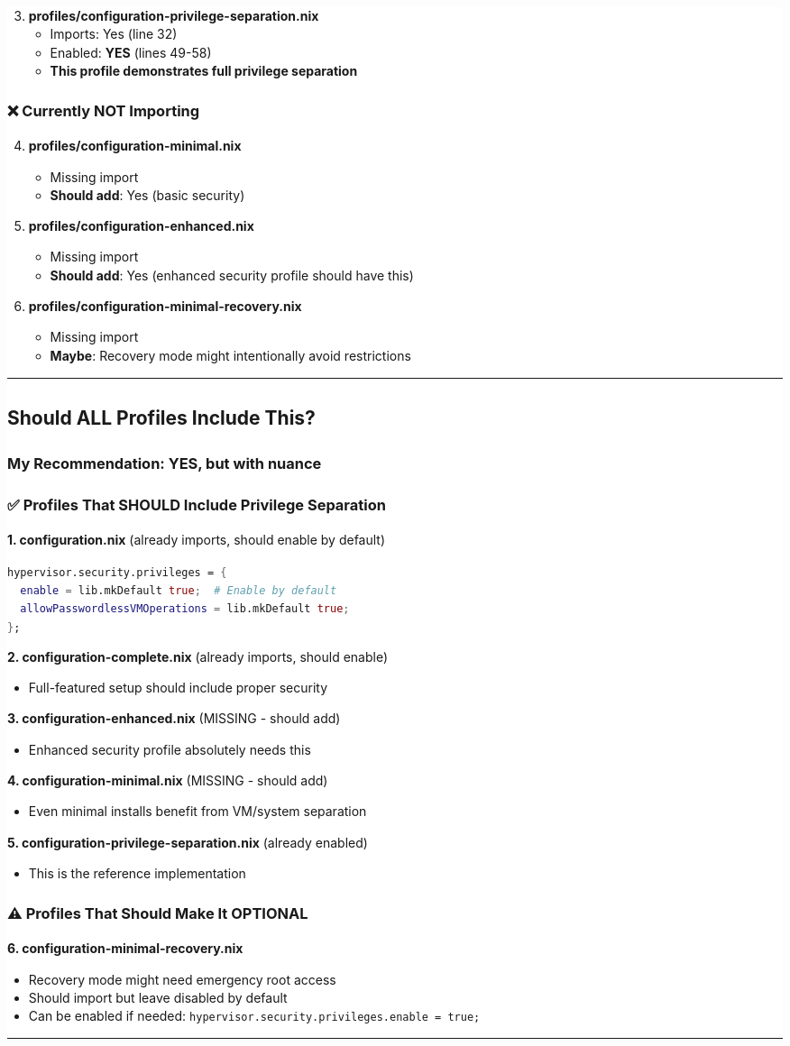 3. **profiles/configuration-privilege-separation.nix**
   - Imports: Yes (line 32)
   - Enabled: **YES** (lines 49-58)
   - **This profile demonstrates full privilege separation**

### ❌ Currently NOT Importing

4. **profiles/configuration-minimal.nix**
   - Missing import
   - **Should add**: Yes (basic security)

5. **profiles/configuration-enhanced.nix**
   - Missing import
   - **Should add**: Yes (enhanced security profile should have this)

6. **profiles/configuration-minimal-recovery.nix**
   - Missing import
   - **Maybe**: Recovery mode might intentionally avoid restrictions

---

## Should ALL Profiles Include This?

### My Recommendation: **YES, but with nuance**

### ✅ Profiles That SHOULD Include Privilege Separation

**1. configuration.nix** (already imports, should enable by default)
```nix
hypervisor.security.privileges = {
  enable = lib.mkDefault true;  # Enable by default
  allowPasswordlessVMOperations = lib.mkDefault true;
};
```

**2. configuration-complete.nix** (already imports, should enable)
- Full-featured setup should include proper security

**3. configuration-enhanced.nix** (MISSING - should add)
- Enhanced security profile absolutely needs this

**4. configuration-minimal.nix** (MISSING - should add)
- Even minimal installs benefit from VM/system separation

**5. configuration-privilege-separation.nix** (already enabled)
- This is the reference implementation

### ⚠️ Profiles That Should Make It OPTIONAL

**6. configuration-minimal-recovery.nix**
- Recovery mode might need emergency root access
- Should import but leave disabled by default
- Can be enabled if needed: `hypervisor.security.privileges.enable = true;`

---
